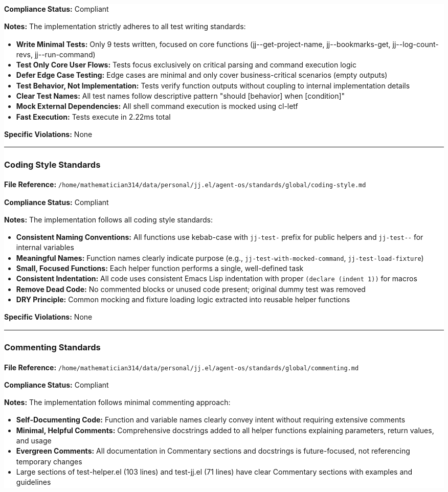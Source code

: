 **Compliance Status:** Compliant

**Notes:** The implementation strictly adheres to all test writing standards:
- **Write Minimal Tests:** Only 9 tests written, focused on core functions (jj--get-project-name, jj--bookmarks-get, jj--log-count-revs, jj--run-command)
- **Test Only Core User Flows:** Tests focus exclusively on critical parsing and command execution logic
- **Defer Edge Case Testing:** Edge cases are minimal and only cover business-critical scenarios (empty outputs)
- **Test Behavior, Not Implementation:** Tests verify function outputs without coupling to internal implementation details
- **Clear Test Names:** All test names follow descriptive pattern "should [behavior] when [condition]"
- **Mock External Dependencies:** All shell command execution is mocked using cl-letf
- **Fast Execution:** Tests execute in 2.22ms total

**Specific Violations:** None

---

### Coding Style Standards
**File Reference:** `/home/mathematician314/data/personal/jj.el/agent-os/standards/global/coding-style.md`

**Compliance Status:** Compliant

**Notes:** The implementation follows all coding style standards:
- **Consistent Naming Conventions:** All functions use kebab-case with `jj-test-` prefix for public helpers and `jj-test--` for internal variables
- **Meaningful Names:** Function names clearly indicate purpose (e.g., `jj-test-with-mocked-command`, `jj-test-load-fixture`)
- **Small, Focused Functions:** Each helper function performs a single, well-defined task
- **Consistent Indentation:** All code uses consistent Emacs Lisp indentation with proper `(declare (indent 1))` for macros
- **Remove Dead Code:** No commented blocks or unused code present; original dummy test was removed
- **DRY Principle:** Common mocking and fixture loading logic extracted into reusable helper functions

**Specific Violations:** None

---

### Commenting Standards
**File Reference:** `/home/mathematician314/data/personal/jj.el/agent-os/standards/global/commenting.md`

**Compliance Status:** Compliant

**Notes:** The implementation follows minimal commenting approach:
- **Self-Documenting Code:** Function and variable names clearly convey intent without requiring extensive comments
- **Minimal, Helpful Comments:** Comprehensive docstrings added to all helper functions explaining parameters, return values, and usage
- **Evergreen Comments:** All documentation in Commentary sections and docstrings is future-focused, not referencing temporary changes
- Large sections of test-helper.el (103 lines) and test-jj.el (71 lines) have clear Commentary sections with examples and guidelines
